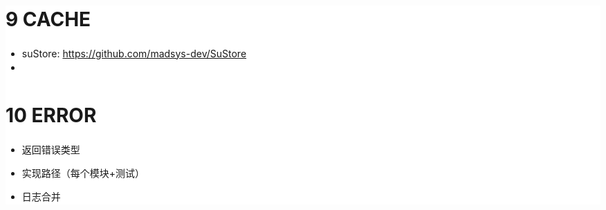 # 9  CACHE

- suStore: https://github.com/madsys-dev/SuStore
- 

# 10 ERROR

- 返回错误类型
- 实现路径（每个模块+测试）

- 日志合并









